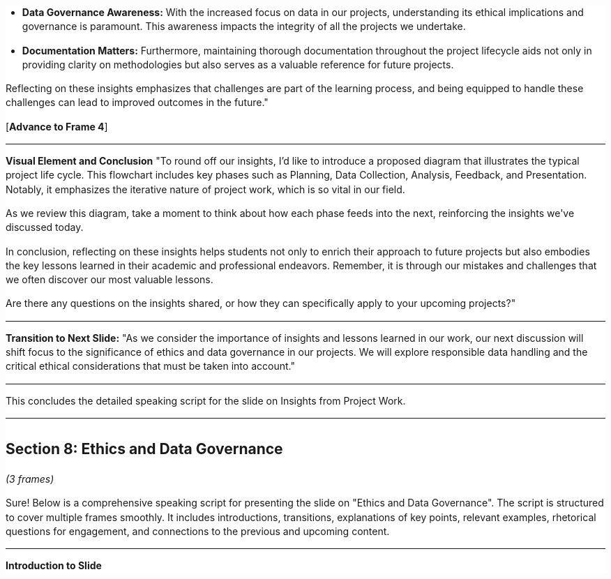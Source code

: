 - **Data Governance Awareness:** With the increased focus on data in our projects, understanding its ethical implications and governance is paramount. This awareness impacts the integrity of all the projects we undertake.
  
- **Documentation Matters:** Furthermore, maintaining thorough documentation throughout the project lifecycle aids not only in providing clarity on methodologies but also serves as a valuable reference for future projects.

Reflecting on these insights emphasizes that challenges are part of the learning process, and being equipped to handle these challenges can lead to improved outcomes in the future."

[**Advance to Frame 4**]

---

**Visual Element and Conclusion**
"To round off our insights, I’d like to introduce a proposed diagram that illustrates the typical project life cycle. This flowchart includes key phases such as Planning, Data Collection, Analysis, Feedback, and Presentation. Notably, it emphasizes the iterative nature of project work, which is so vital in our field. 

As we review this diagram, take a moment to think about how each phase feeds into the next, reinforcing the insights we've discussed today. 

In conclusion, reflecting on these insights helps students not only to enrich their approach to future projects but also embodies the key lessons learned in their academic and professional endeavors. Remember, it is through our mistakes and challenges that we often discover our most valuable lessons. 

Are there any questions on the insights shared, or how they can specifically apply to your upcoming projects?" 

---

**Transition to Next Slide:**
"As we consider the importance of insights and lessons learned in our work, our next discussion will shift focus to the significance of ethics and data governance in our projects. We will explore responsible data handling and the critical ethical considerations that must be taken into account." 

---

This concludes the detailed speaking script for the slide on Insights from Project Work.

---

## Section 8: Ethics and Data Governance
*(3 frames)*

Sure! Below is a comprehensive speaking script for presenting the slide on "Ethics and Data Governance". The script is structured to cover multiple frames smoothly. It includes introductions, transitions, explanations of key points, relevant examples, rhetorical questions for engagement, and connections to the previous and upcoming content.

---

**Introduction to Slide**

